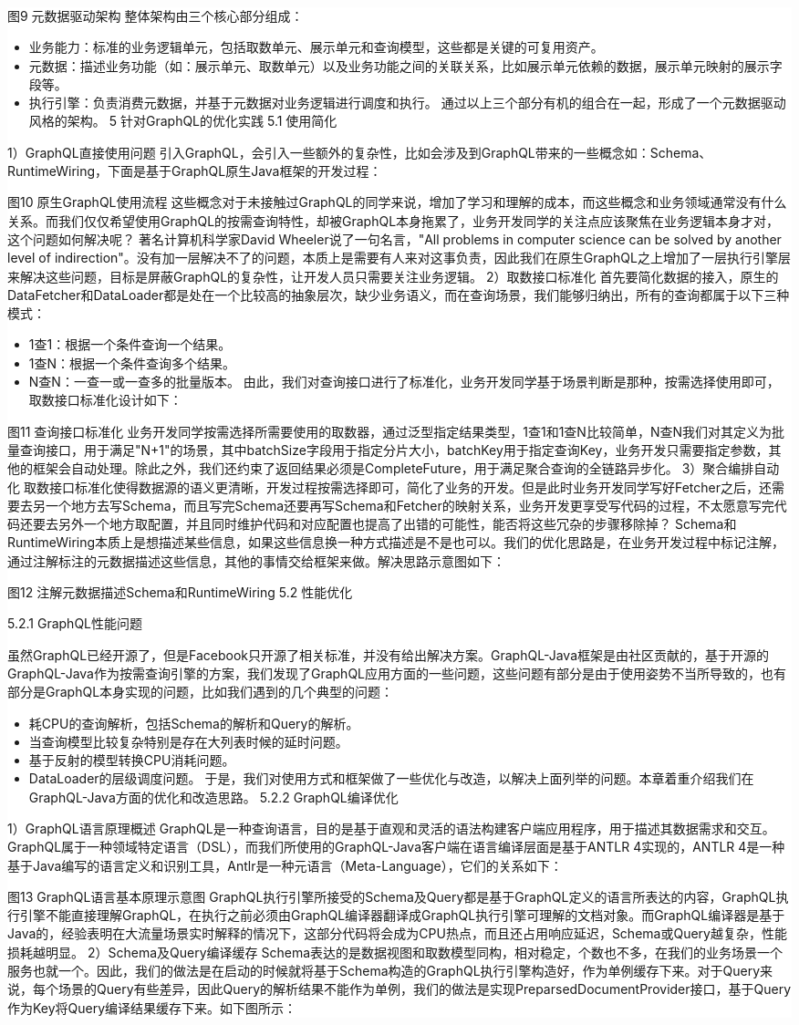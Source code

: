 图9 元数据驱动架构
整体架构由三个核心部分组成：
* 业务能力：标准的业务逻辑单元，包括取数单元、展示单元和查询模型，这些都是关键的可复用资产。
* 元数据：描述业务功能（如：展示单元、取数单元）以及业务功能之间的关联关系，比如展示单元依赖的数据，展示单元映射的展示字段等。
* 执行引擎：负责消费元数据，并基于元数据对业务逻辑进行调度和执行。
通过以上三个部分有机的组合在一起，形成了一个元数据驱动风格的架构。
5 针对GraphQL的优化实践
5.1 使用简化

1）GraphQL直接使用问题
引入GraphQL，会引入一些额外的复杂性，比如会涉及到GraphQL带来的一些概念如：Schema、RuntimeWiring，下面是基于GraphQL原生Java框架的开发过程：

图10 原生GraphQL使用流程
这些概念对于未接触过GraphQL的同学来说，增加了学习和理解的成本，而这些概念和业务领域通常没有什么关系。而我们仅仅希望使用GraphQL的按需查询特性，却被GraphQL本身拖累了，业务开发同学的关注点应该聚焦在业务逻辑本身才对，这个问题如何解决呢？
著名计算机科学家David Wheeler说了一句名言，"All problems in computer science can be solved by another level of indirection"。没有加一层解决不了的问题，本质上是需要有人来对这事负责，因此我们在原生GraphQL之上增加了一层执行引擎层来解决这些问题，目标是屏蔽GraphQL的复杂性，让开发人员只需要关注业务逻辑。
2）取数接口标准化
首先要简化数据的接入，原生的DataFetcher和DataLoader都是处在一个比较高的抽象层次，缺少业务语义，而在查询场景，我们能够归纳出，所有的查询都属于以下三种模式：
* 1查1：根据一个条件查询一个结果。
* 1查N：根据一个条件查询多个结果。
* N查N：一查一或一查多的批量版本。
由此，我们对查询接口进行了标准化，业务开发同学基于场景判断是那种，按需选择使用即可，取数接口标准化设计如下：

图11 查询接口标准化
业务开发同学按需选择所需要使用的取数器，通过泛型指定结果类型，1查1和1查N比较简单，N查N我们对其定义为批量查询接口，用于满足"N+1"的场景，其中batchSize字段用于指定分片大小，batchKey用于指定查询Key，业务开发只需要指定参数，其他的框架会自动处理。除此之外，我们还约束了返回结果必须是CompleteFuture，用于满足聚合查询的全链路异步化。
3）聚合编排自动化
取数接口标准化使得数据源的语义更清晰，开发过程按需选择即可，简化了业务的开发。但是此时业务开发同学写好Fetcher之后，还需要去另一个地方去写Schema，而且写完Schema还要再写Schema和Fetcher的映射关系，业务开发更享受写代码的过程，不太愿意写完代码还要去另外一个地方取配置，并且同时维护代码和对应配置也提高了出错的可能性，能否将这些冗杂的步骤移除掉？
Schema和RuntimeWiring本质上是想描述某些信息，如果这些信息换一种方式描述是不是也可以。我们的优化思路是，在业务开发过程中标记注解，通过注解标注的元数据描述这些信息，其他的事情交给框架来做。解决思路示意图如下：

图12 注解元数据描述Schema和RuntimeWiring
5.2 性能优化

5.2.1 GraphQL性能问题

虽然GraphQL已经开源了，但是Facebook只开源了相关标准，并没有给出解决方案。GraphQL-Java框架是由社区贡献的，基于开源的GraphQL-Java作为按需查询引擎的方案，我们发现了GraphQL应用方面的一些问题，这些问题有部分是由于使用姿势不当所导致的，也有部分是GraphQL本身实现的问题，比如我们遇到的几个典型的问题：
* 耗CPU的查询解析，包括Schema的解析和Query的解析。
* 当查询模型比较复杂特别是存在大列表时候的延时问题。
* 基于反射的模型转换CPU消耗问题。
* DataLoader的层级调度问题。
于是，我们对使用方式和框架做了一些优化与改造，以解决上面列举的问题。本章着重介绍我们在GraphQL-Java方面的优化和改造思路。
5.2.2 GraphQL编译优化

1）GraphQL语言原理概述
GraphQL是一种查询语言，目的是基于直观和灵活的语法构建客户端应用程序，用于描述其数据需求和交互。GraphQL属于一种领域特定语言（DSL），而我们所使用的GraphQL-Java客户端在语言编译层面是基于ANTLR 4实现的，ANTLR 4是一种基于Java编写的语言定义和识别工具，Antlr是一种元语言（Meta-Language），它们的关系如下：



图13 GraphQL语言基本原理示意图
GraphQL执行引擎所接受的Schema及Query都是基于GraphQL定义的语言所表达的内容，GraphQL执行引擎不能直接理解GraphQL，在执行之前必须由GraphQL编译器翻译成GraphQL执行引擎可理解的文档对象。而GraphQL编译器是基于Java的，经验表明在大流量场景实时解释的情况下，这部分代码将会成为CPU热点，而且还占用响应延迟，Schema或Query越复杂，性能损耗越明显。
2）Schema及Query编译缓存
Schema表达的是数据视图和取数模型同构，相对稳定，个数也不多，在我们的业务场景一个服务也就一个。因此，我们的做法是在启动的时候就将基于Schema构造的GraphQL执行引擎构造好，作为单例缓存下来。对于Query来说，每个场景的Query有些差异，因此Query的解析结果不能作为单例，我们的做法是实现PreparsedDocumentProvider接口，基于Query作为Key将Query编译结果缓存下来。如下图所示：
